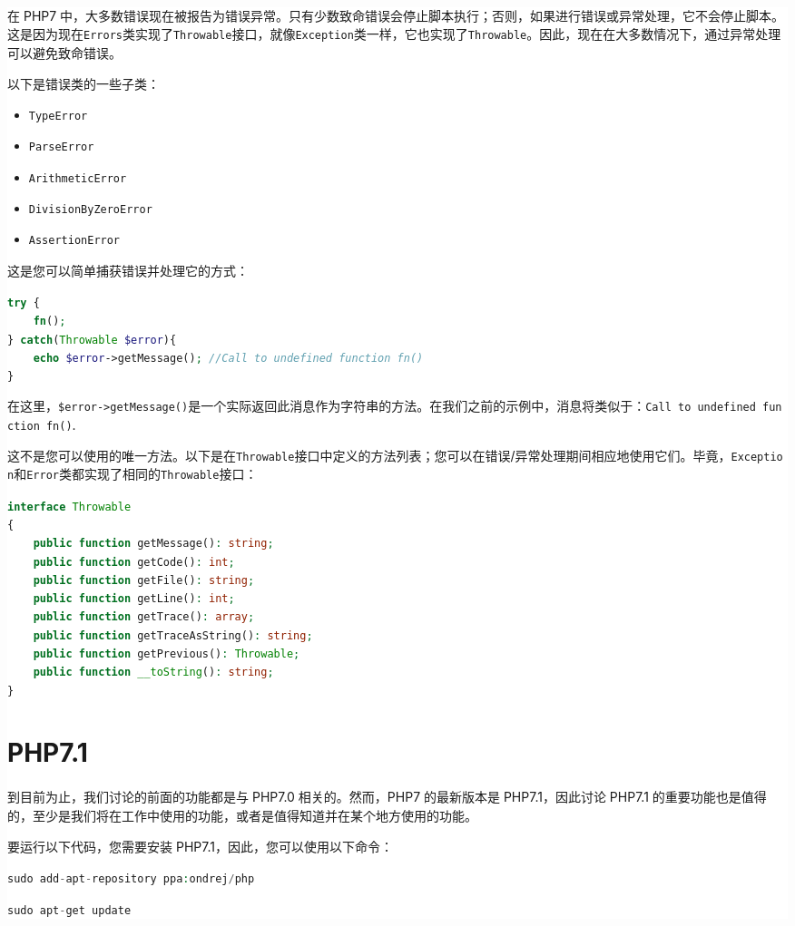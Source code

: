 在 PHP7 中，大多数错误现在被报告为错误异常。只有少数致命错误会停止脚本执行；否则，如果进行错误或异常处理，它不会停止脚本。这是因为现在`Errors`类实现了`Throwable`接口，就像`Exception`类一样，它也实现了`Throwable`。因此，现在在大多数情况下，通过异常处理可以避免致命错误。

以下是错误类的一些子类：

+   `TypeError`

+   `ParseError`

+   `ArithmeticError`

+   `DivisionByZeroError`

+   `AssertionError`

这是您可以简单捕获错误并处理它的方式：

```php
try {
    fn();
} catch(Throwable $error){
    echo $error->getMessage(); //Call to undefined function fn()
}
```

在这里，`$error->getMessage()`是一个实际返回此消息作为字符串的方法。在我们之前的示例中，消息将类似于：`Call to undefined function fn()`.

这不是您可以使用的唯一方法。以下是在`Throwable`接口中定义的方法列表；您可以在错误/异常处理期间相应地使用它们。毕竟，`Exception`和`Error`类都实现了相同的`Throwable`接口：

```php
interface Throwable
{
    public function getMessage(): string;
    public function getCode(): int;
    public function getFile(): string;
    public function getLine(): int;
    public function getTrace(): array;
    public function getTraceAsString(): string;
    public function getPrevious(): Throwable;
    public function __toString(): string;
}
```

# PHP7.1

到目前为止，我们讨论的前面的功能都是与 PHP7.0 相关的。然而，PHP7 的最新版本是 PHP7.1，因此讨论 PHP7.1 的重要功能也是值得的，至少是我们将在工作中使用的功能，或者是值得知道并在某个地方使用的功能。

要运行以下代码，您需要安装 PHP7.1，因此，您可以使用以下命令：

```php
sudo add-apt-repository ppa:ondrej/php
```

```php
sudo apt-get update
```
